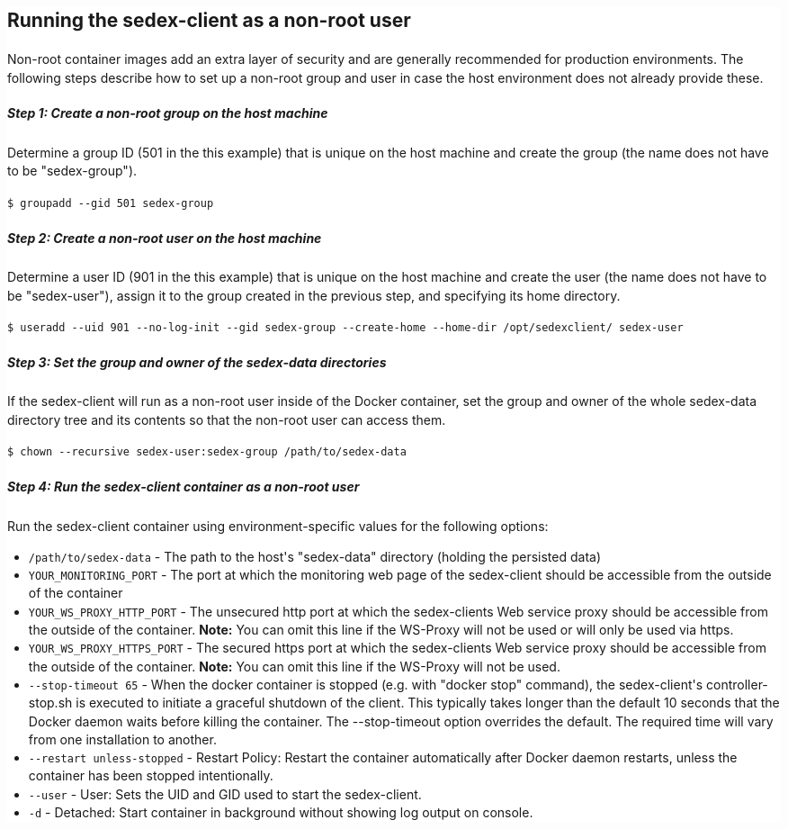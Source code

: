 

## Running the sedex-client as a non-root user
Non-root container images add an extra layer of security and are generally recommended for production environments. The following steps describe how to set up a non-root group and user in case the host environment does not already provide these.

##### Step 1: Create a non-root group on the host machine
Determine a group ID (501 in the this example) that is unique on the host machine and create the group (the name does not have to be "sedex-group").
```console
$ groupadd --gid 501 sedex-group
```

##### Step 2: Create a non-root user on the host machine
Determine a user ID (901 in the this example) that is unique on the host machine and create the user (the name does not have to be "sedex-user"), assign it to the group created in the previous step, and specifying its home directory.
```console
$ useradd --uid 901 --no-log-init --gid sedex-group --create-home --home-dir /opt/sedexclient/ sedex-user
```

##### Step 3: Set the group and owner of the sedex-data directories
If the sedex-client will run as a non-root user inside of the Docker container, set the group and owner of the whole sedex-data directory tree and its contents so that the non-root user can access them.
```console
$ chown --recursive sedex-user:sedex-group /path/to/sedex-data
```

##### Step 4: Run the sedex-client container as a non-root user
Run the sedex-client container using environment-specific values for the following options:

- `/path/to/sedex-data` - The path to the host's "sedex-data" directory (holding the persisted data)
- `YOUR_MONITORING_PORT` - The port at which the monitoring web page of the sedex-client should be accessible from the outside of the container
- `YOUR_WS_PROXY_HTTP_PORT` - The unsecured http port at which the sedex-clients Web service proxy should be accessible from the outside of the
  container. **Note:** You can omit this line if the WS-Proxy will not be used or will only be used via https.
- `YOUR_WS_PROXY_HTTPS_PORT` - The secured https port at which the sedex-clients Web service proxy should be accessible from the outside of the
  container. **Note:** You can omit this line if the WS-Proxy will not be used.
- `--stop-timeout 65` - When the docker container is stopped (e.g. with "docker stop" command), the sedex-client's controller-stop.sh is executed to initiate a graceful 
  shutdown of the client. This typically takes longer than the default 10 seconds that the Docker daemon waits before killing the container.
  The --stop-timeout option overrides the default. The required time will vary from one installation to another.
- `--restart unless-stopped` - Restart Policy: Restart the container automatically after Docker daemon restarts, unless the container has been stopped intentionally. 
- `--user` - User: Sets the UID and GID used to start the sedex-client.
- `-d` - Detached: Start container in background without showing log output on console.
